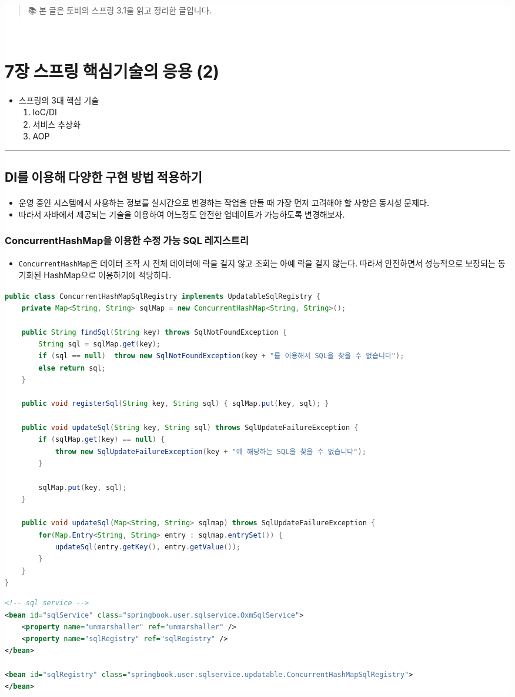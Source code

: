> 📚 본 글은 토비의 스프링 3.1을 읽고 정리한 글입니다. 

<br>

# **7장 스프링 핵심기술의 응용 (2)**
* 스프링의 3대 핵심 기술
    1. IoC/DI
    2. 서비스 추상화
    3. AOP

---
## **DI를 이용해 다양한 구현 방법 적용하기** 
* 운영 중인 시스템에서 사용하는 정보를 실시간으로 변경하는 작업을 만들 때 가장 먼저 고려해야 할 사항은 동시성 문제다. 
* 따라서 자바에서 제공되는 기술을 이용하여 어느정도 안전한 업데이트가 가능하도록 변경해보자. 

### **ConcurrentHashMap을 이용한 수정 가능 SQL 레지스트리**
* `ConcurrentHashMap`은 데이터 조작 시 전체 데이터에 락을 걸지 않고 조회는 아예 락을 걸지 않는다. 따라서 안전하면서 성능적으로 보장되는 동기화된 HashMap으로 이용하기에 적당하다. 

```java
public class ConcurrentHashMapSqlRegistry implements UpdatableSqlRegistry {
	private Map<String, String> sqlMap = new ConcurrentHashMap<String, String>();

	public String findSql(String key) throws SqlNotFoundException {
		String sql = sqlMap.get(key);
		if (sql == null)  throw new SqlNotFoundException(key + "를 이용해서 SQL을 찾을 수 없습니다");
		else return sql;
	}

	public void registerSql(String key, String sql) { sqlMap.put(key, sql);	}

	public void updateSql(String key, String sql) throws SqlUpdateFailureException {
		if (sqlMap.get(key) == null) {
			throw new SqlUpdateFailureException(key + "에 해당하는 SQL을 찾을 수 없습니다");
		}
		
		sqlMap.put(key, sql);
	}

	public void updateSql(Map<String, String> sqlmap) throws SqlUpdateFailureException {
		for(Map.Entry<String, String> entry : sqlmap.entrySet()) {
			updateSql(entry.getKey(), entry.getValue());
		}
	}
}

```
```xml
<!-- sql service -->
<bean id="sqlService" class="springbook.user.sqlservice.OxmSqlService">
    <property name="unmarshaller" ref="unmarshaller" /> 
    <property name="sqlRegistry" ref="sqlRegistry" />
</bean>

<bean id="sqlRegistry" class="springbook.user.sqlservice.updatable.ConcurrentHashMapSqlRegistry">
</bean>
```
